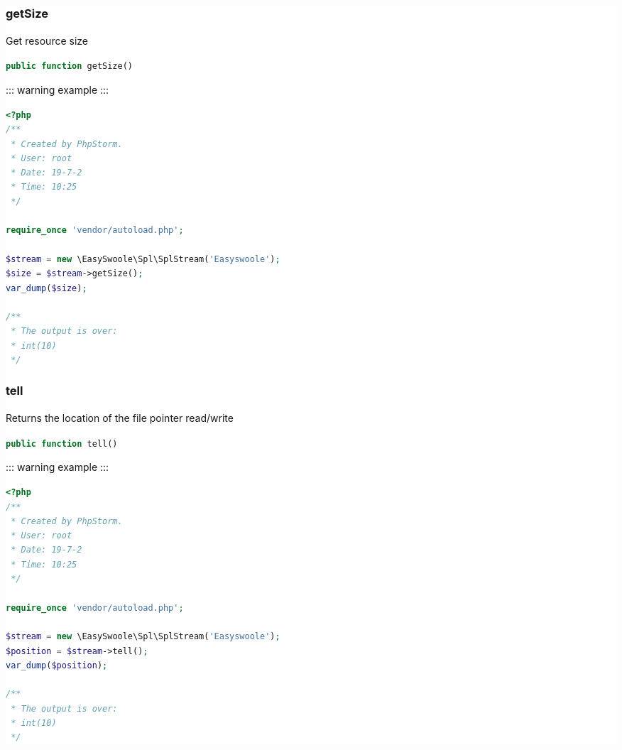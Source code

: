 ```php

```

### getSize

Get resource size
```php
public function getSize()
```

::: warning 
example
:::

```php
<?php
/**
 * Created by PhpStorm.
 * User: root
 * Date: 19-7-2
 * Time: 10:25
 */

require_once 'vendor/autoload.php';

$stream = new \EasySwoole\Spl\SplStream('Easyswoole');
$size = $stream->getSize();
var_dump($size);

/**
 * The output is over:
 * int(10)
 */

```

### tell

Returns the location of the file pointer read/write
```php
public function tell()
```

::: warning 
example
:::

```php
<?php
/**
 * Created by PhpStorm.
 * User: root
 * Date: 19-7-2
 * Time: 10:25
 */

require_once 'vendor/autoload.php';

$stream = new \EasySwoole\Spl\SplStream('Easyswoole');
$position = $stream->tell();
var_dump($position);

/**
 * The output is over:
 * int(10)
 */

```